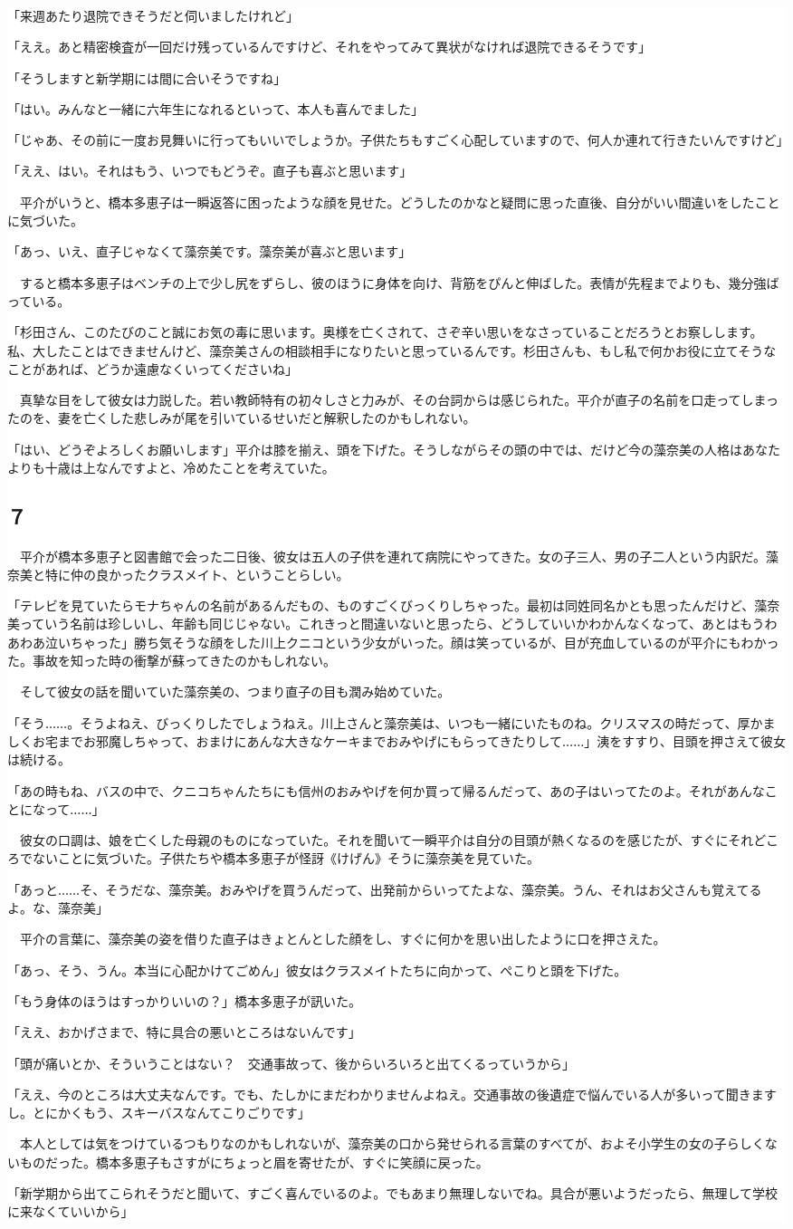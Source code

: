 「来週あたり退院できそうだと伺いましたけれど」

「ええ。あと精密検査が一回だけ残っているんですけど、それをやってみて異状がなければ退院できるそうです」

「そうしますと新学期には間に合いそうですね」

「はい。みんなと一緒に六年生になれるといって、本人も喜んでました」

「じゃあ、その前に一度お見舞いに行ってもいいでしょうか。子供たちもすごく心配していますので、何人か連れて行きたいんですけど」

「ええ、はい。それはもう、いつでもどうぞ。直子も喜ぶと思います」

　平介がいうと、橋本多恵子は一瞬返答に困ったような顔を見せた。どうしたのかなと疑問に思った直後、自分がいい間違いをしたことに気づいた。

「あっ、いえ、直子じゃなくて藻奈美です。藻奈美が喜ぶと思います」

　すると橋本多恵子はベンチの上で少し尻をずらし、彼のほうに身体を向け、背筋をぴんと伸ばした。表情が先程までよりも、幾分強ばっている。

「杉田さん、このたびのこと誠にお気の毒に思います。奥様を亡くされて、さぞ辛い思いをなさっていることだろうとお察しします。私、大したことはできませんけど、藻奈美さんの相談相手になりたいと思っているんです。杉田さんも、もし私で何かお役に立てそうなことがあれば、どうか遠慮なくいってくださいね」

　真摯な目をして彼女は力説した。若い教師特有の初々しさと力みが、その台詞からは感じられた。平介が直子の名前を口走ってしまったのを、妻を亡くした悲しみが尾を引いているせいだと解釈したのかもしれない。

「はい、どうぞよろしくお願いします」平介は膝を揃え、頭を下げた。そうしながらその頭の中では、だけど今の藻奈美の人格はあなたよりも十歳は上なんですよと、冷めたことを考えていた。


## ７


　平介が橋本多恵子と図書館で会った二日後、彼女は五人の子供を連れて病院にやってきた。女の子三人、男の子二人という内訳だ。藻奈美と特に仲の良かったクラスメイト、ということらしい。

「テレビを見ていたらモナちゃんの名前があるんだもの、ものすごくびっくりしちゃった。最初は同姓同名かとも思ったんだけど、藻奈美っていう名前は珍しいし、年齢も同じじゃない。これきっと間違いないと思ったら、どうしていいかわかんなくなって、あとはもうわあわあ泣いちゃった」勝ち気そうな顔をした川上クニコという少女がいった。顔は笑っているが、目が充血しているのが平介にもわかった。事故を知った時の衝撃が蘇ってきたのかもしれない。

　そして彼女の話を聞いていた藻奈美の、つまり直子の目も潤み始めていた。

「そう……。そうよねえ、びっくりしたでしょうねえ。川上さんと藻奈美は、いつも一緒にいたものね。クリスマスの時だって、厚かましくお宅までお邪魔しちゃって、おまけにあんな大きなケーキまでおみやげにもらってきたりして……」洟をすすり、目頭を押さえて彼女は続ける。

「あの時もね、バスの中で、クニコちゃんたちにも信州のおみやげを何か買って帰るんだって、あの子はいってたのよ。それがあんなことになって……」

　彼女の口調は、娘を亡くした母親のものになっていた。それを聞いて一瞬平介は自分の目頭が熱くなるのを感じたが、すぐにそれどころでないことに気づいた。子供たちや橋本多恵子が怪訝《けげん》そうに藻奈美を見ていた。

「あっと……そ、そうだな、藻奈美。おみやげを買うんだって、出発前からいってたよな、藻奈美。うん、それはお父さんも覚えてるよ。な、藻奈美」

　平介の言葉に、藻奈美の姿を借りた直子はきょとんとした顔をし、すぐに何かを思い出したように口を押さえた。

「あっ、そう、うん。本当に心配かけてごめん」彼女はクラスメイトたちに向かって、ぺこりと頭を下げた。

「もう身体のほうはすっかりいいの？」橋本多恵子が訊いた。

「ええ、おかげさまで、特に具合の悪いところはないんです」

「頭が痛いとか、そういうことはない？　交通事故って、後からいろいろと出てくるっていうから」

「ええ、今のところは大丈夫なんです。でも、たしかにまだわかりませんよねえ。交通事故の後遺症で悩んでいる人が多いって聞きますし。とにかくもう、スキーバスなんてこりごりです」

　本人としては気をつけているつもりなのかもしれないが、藻奈美の口から発せられる言葉のすべてが、およそ小学生の女の子らしくないものだった。橋本多恵子もさすがにちょっと眉を寄せたが、すぐに笑顔に戻った。

「新学期から出てこられそうだと聞いて、すごく喜んでいるのよ。でもあまり無理しないでね。具合が悪いようだったら、無理して学校に来なくていいから」
